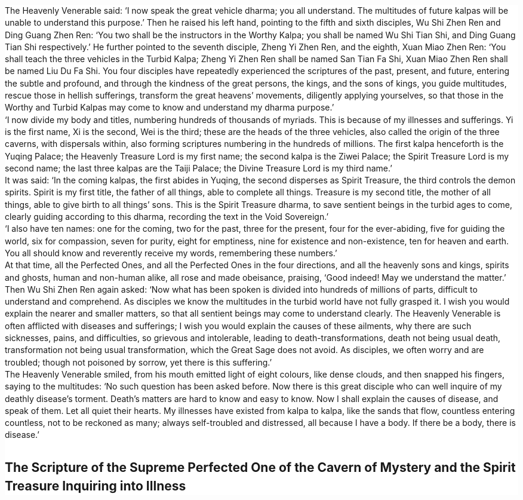 The Heavenly Venerable said: ‘I now speak the great vehicle dharma; you all understand. The multitudes of future kalpas will be unable to understand this purpose.’ Then he raised his left hand, pointing to the fifth and sixth disciples, Wu Shi Zhen Ren and Ding Guang Zhen Ren: ‘You two shall be the instructors in the Worthy Kalpa; you shall be named Wu Shi Tian Shi, and Ding Guang Tian Shi respectively.’ He further pointed to the seventh disciple, Zheng Yi Zhen Ren, and the eighth, Xuan Miao Zhen Ren: ‘You shall teach the three vehicles in the Turbid Kalpa; Zheng Yi Zhen Ren shall be named San Tian Fa Shi, Xuan Miao Zhen Ren shall be named Liu Du Fa Shi. You four disciples have repeatedly experienced the scriptures of the past, present, and future, entering the subtle and profound, and through the kindness of the great persons, the kings, and the sons of kings, you guide multitudes, rescue those in hellish sufferings, transform the great heavens’ movements, diligently applying yourselves, so that those in the Worthy and Turbid Kalpas may come to know and understand my dharma purpose.’  
‘I now divide my body and titles, numbering hundreds of thousands of myriads. This is because of my illnesses and sufferings. Yi is the first name, Xi is the second, Wei is the third; these are the heads of the three vehicles, also called the origin of the three caverns, with dispersals within, also forming scriptures numbering in the hundreds of millions. The first kalpa henceforth is the Yuqing Palace; the Heavenly Treasure Lord is my first name; the second kalpa is the Ziwei Palace; the Spirit Treasure Lord is my second name; the last three kalpas are the Taiji Palace; the Divine Treasure Lord is my third name.’  
It was said: ‘In the coming kalpas, the first abides in Yuqing, the second disperses as Spirit Treasure, the third controls the demon spirits. Spirit is my first title, the father of all things, able to complete all things. Treasure is my second title, the mother of all things, able to give birth to all things’ sons. This is the Spirit Treasure dharma, to save sentient beings in the turbid ages to come, clearly guiding according to this dharma, recording the text in the Void Sovereign.’  
‘I also have ten names: one for the coming, two for the past, three for the present, four for the ever-abiding, five for guiding the world, six for compassion, seven for purity, eight for emptiness, nine for existence and non-existence, ten for heaven and earth. You all should know and reverently receive my words, remembering these numbers.’  
At that time, all the Perfected Ones, and all the Perfected Ones in the four directions, and all the heavenly sons and kings, spirits and ghosts, human and non-human alike, all rose and made obeisance, praising, ‘Good indeed! May we understand the matter.’  
Then Wu Shi Zhen Ren again asked: ‘Now what has been spoken is divided into hundreds of millions of parts, difficult to understand and comprehend. As disciples we know the multitudes in the turbid world have not fully grasped it. I wish you would explain the nearer and smaller matters, so that all sentient beings may come to understand clearly. The Heavenly Venerable is often afflicted with diseases and sufferings; I wish you would explain the causes of these ailments, why there are such sicknesses, pains, and difficulties, so grievous and intolerable, leading to death-transformations, death not being usual death, transformation not being usual transformation, which the Great Sage does not avoid. As disciples, we often worry and are troubled; though not poisoned by sorrow, yet there is this suffering.’  
The Heavenly Venerable smiled, from his mouth emitted light of eight colours, like dense clouds, and then snapped his fingers, saying to the multitudes: ‘No such question has been asked before. Now there is this great disciple who can well inquire of my deathly disease’s torment. Death’s matters are hard to know and easy to know. Now I shall explain the causes of disease, and speak of them. Let all quiet their hearts. My illnesses have existed from kalpa to kalpa, like the sands that flow, countless entering countless, not to be reckoned as many; always self-troubled and distressed, all because I have a body. If there be a body, there is disease.’

## The Scripture of the Supreme Perfected One of the Cavern of Mystery and the Spirit Treasure Inquiring into Illness
